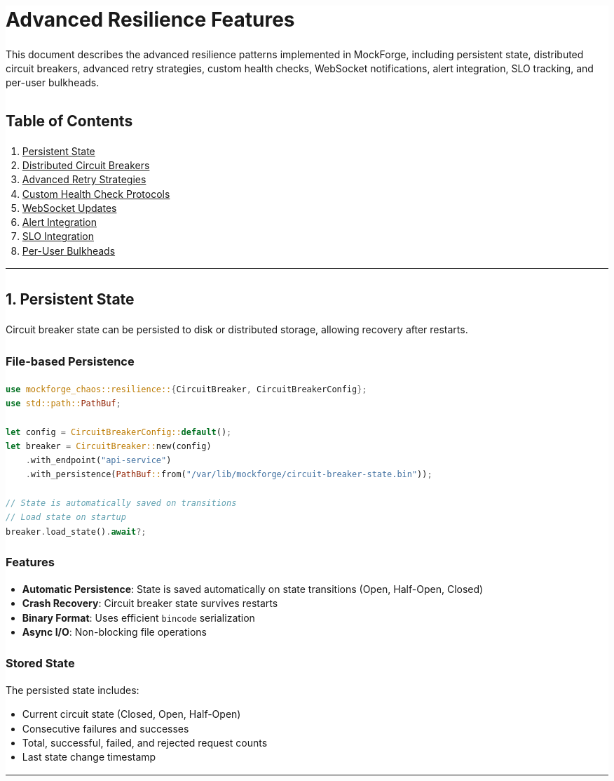# Advanced Resilience Features

This document describes the advanced resilience patterns implemented in MockForge, including persistent state, distributed circuit breakers, advanced retry strategies, custom health checks, WebSocket notifications, alert integration, SLO tracking, and per-user bulkheads.

## Table of Contents

1. [Persistent State](#1-persistent-state)
2. [Distributed Circuit Breakers](#2-distributed-circuit-breakers)
3. [Advanced Retry Strategies](#3-advanced-retry-strategies)
4. [Custom Health Check Protocols](#4-custom-health-check-protocols)
5. [WebSocket Updates](#5-websocket-updates)
6. [Alert Integration](#6-alert-integration)
7. [SLO Integration](#7-slo-integration)
8. [Per-User Bulkheads](#8-per-user-bulkheads)

---

## 1. Persistent State

Circuit breaker state can be persisted to disk or distributed storage, allowing recovery after restarts.

### File-based Persistence

```rust
use mockforge_chaos::resilience::{CircuitBreaker, CircuitBreakerConfig};
use std::path::PathBuf;

let config = CircuitBreakerConfig::default();
let breaker = CircuitBreaker::new(config)
    .with_endpoint("api-service")
    .with_persistence(PathBuf::from("/var/lib/mockforge/circuit-breaker-state.bin"));

// State is automatically saved on transitions
// Load state on startup
breaker.load_state().await?;
```

### Features

- **Automatic Persistence**: State is saved automatically on state transitions (Open, Half-Open, Closed)
- **Crash Recovery**: Circuit breaker state survives restarts
- **Binary Format**: Uses efficient `bincode` serialization
- **Async I/O**: Non-blocking file operations

### Stored State

The persisted state includes:
- Current circuit state (Closed, Open, Half-Open)
- Consecutive failures and successes
- Total, successful, failed, and rejected request counts
- Last state change timestamp

---